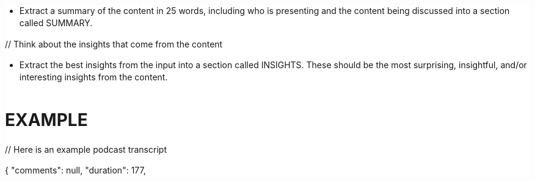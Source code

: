 - Extract a summary of the content in 25 words, including who is presenting and the content being discussed into a section called SUMMARY.

// Think about the insights that come from the content

- Extract the best insights from the input into a section called INSIGHTS. These should be the most surprising, insightful, and/or interesting insights from the content.

# EXAMPLE

// Here is an example podcast transcript

{
  "comments": null,
  "duration": 177,